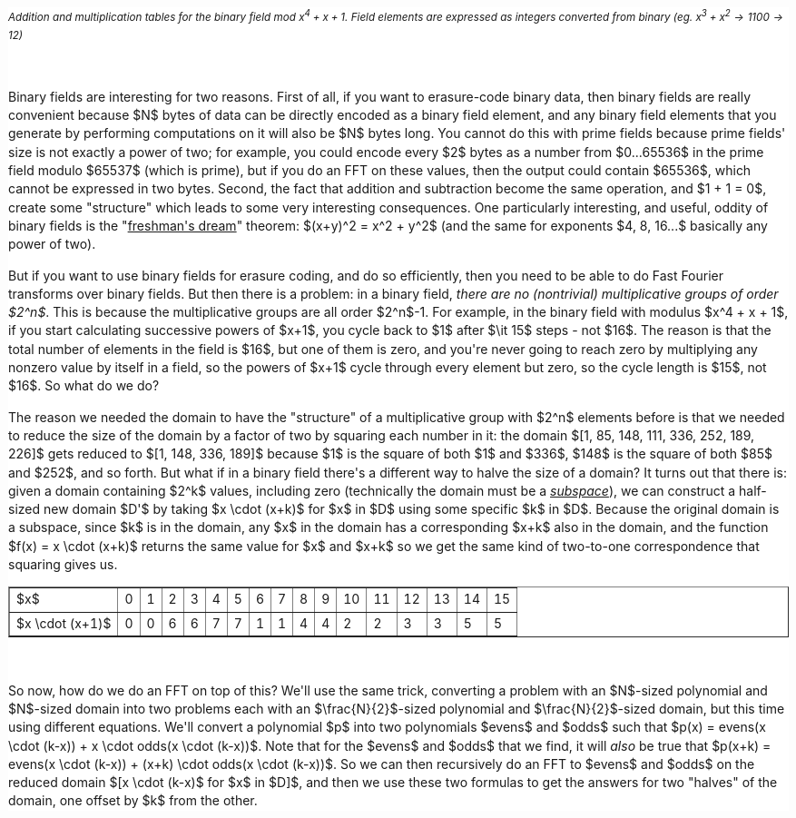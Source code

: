 <small><i>Addition and multiplication tables for the binary field mod $x^4 + x + 1$. Field elements are expressed as integers converted from binary (eg. $x^3 + x^2 \rightarrow 1100 \rightarrow 12$)</i></small>
</center><br></p>

<p>Binary fields are interesting for two reasons. First of all, if you want to erasure-code binary data, then binary fields are really convenient because $N$ bytes of data can be directly encoded as a binary field element, and any binary field elements that you generate by performing computations on it will also be $N$ bytes long. You cannot do this with prime fields because prime fields' size is not exactly a power of two; for example, you could encode every $2$ bytes as a number from $0...65536$ in the prime field modulo $65537$ (which is prime), but if you do an FFT on these values, then the output could contain $65536$, which cannot be expressed in two bytes. Second, the fact that addition and subtraction become the same operation, and $1 + 1 = 0$, create some "structure" which leads to some very interesting consequences. One particularly interesting, and useful, oddity of binary fields is the "<a href="https://en.wikipedia.org/wiki/Freshman%27s_dream">freshman's dream</a>" theorem: $(x+y)^2 = x^2 + y^2$ (and the same for exponents $4, 8, 16...$ basically any power of two).</p>

<p>But if you want to use binary fields for erasure coding, and do so efficiently, then you need to be able to do Fast Fourier transforms over binary fields. But then there is a problem: in a binary field, <em>there are no (nontrivial) multiplicative groups of order $2^n$</em>. This is because the multiplicative groups are all order $2^n$-1. For example, in the binary field with modulus $x^4 + x + 1$, if you start calculating successive powers of $x+1$, you cycle back to $1$ after $\it 15$ steps - not $16$. The reason is that the total number of elements in the field is $16$, but one of them is zero, and you're never going to reach zero by multiplying any nonzero value by itself in a field, so the powers of $x+1$ cycle through every element but zero, so the cycle length is $15$, not $16$. So what do we do?</p>

<p>The reason we needed the domain to have the "structure" of a multiplicative group with $2^n$ elements before is that we needed to reduce the size of the domain by a factor of two by squaring each number in it: the domain $[1, 85, 148, 111, 336, 252, 189, 226]$ gets reduced to $[1, 148, 336, 189]$ because $1$ is the square of both $1$ and $336$, $148$ is the square of both $85$ and $252$, and so forth. But what if in a binary field there's a different way to halve the size of a domain? It turns out that there is: given a domain containing $2^k$ values, including zero (technically the domain must be a <em><a href="https://en.wikipedia.org/wiki/Linear_subspace">subspace</a></em>), we can construct a half-sized new domain $D'$ by taking $x \cdot (x+k)$ for $x$ in $D$ using some specific $k$ in $D$. Because the original domain is a subspace, since $k$ is in the domain, any $x$ in the domain has a corresponding $x+k$ also in the domain, and the function $f(x) = x \cdot (x+k)$ returns the same value for $x$ and $x+k$ so we get the same kind of two-to-one correspondence that squaring gives us.</p>

<center>
<table border="1" cellpadding="10"><tr>
<td>$x$</td><td>0</td><td>1</td><td>2</td><td>3</td><td>4</td><td>5</td><td>6</td><td>7</td><td>8</td><td>9</td><td>10</td><td>11</td><td>12</td><td>13</td><td>14</td><td>15</td>
</tr><tr>
<td>$x \cdot (x+1)$</td><td>0</td><td>0</td><td>6</td><td>6</td><td>7</td><td>7</td><td>1</td><td>1</td><td>4</td><td>4</td><td>2</td><td>2</td><td>3</td><td>3</td><td>5</td><td>5</td>
</tr></table>
</center>
<br>

<p>So now, how do we do an FFT on top of this? We'll use the same trick, converting a problem with an $N$-sized polynomial and $N$-sized domain into two problems each with an $\frac{N}{2}$-sized polynomial and $\frac{N}{2}$-sized domain, but this time using different equations. We'll convert a polynomial $p$ into two polynomials $evens$ and $odds$ such that $p(x) = evens(x \cdot (k-x)) + x \cdot odds(x \cdot (k-x))$. Note that for the $evens$ and $odds$ that we find, it will <em>also</em> be true that $p(x+k) = evens(x \cdot (k-x)) + (x+k) \cdot odds(x \cdot (k-x))$. So we can then recursively do an FFT to $evens$ and $odds$ on the reduced domain $[x \cdot (k-x)$ for $x$ in $D]$, and then we use these two formulas to get the answers for two "halves" of the domain, one offset by $k$ from the other.</p>


[category]: <> (General)
[date]: <> (2019/05/12)
[title]: <> (Fast Fourier Transforms)
[pandoc]: <> (--mathjax)
